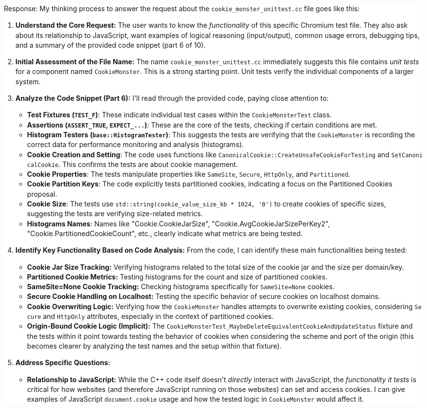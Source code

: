 Response:
My thinking process to answer the request about the `cookie_monster_unittest.cc` file goes like this:

1. **Understand the Core Request:** The user wants to know the *functionality* of this specific Chromium test file. They also ask about its relationship to JavaScript, want examples of logical reasoning (input/output), common usage errors, debugging tips, and a summary of the provided code snippet (part 6 of 10).

2. **Initial Assessment of the File Name:** The name `cookie_monster_unittest.cc` immediately suggests this file contains *unit tests* for a component named `CookieMonster`. This is a strong starting point. Unit tests verify the individual components of a larger system.

3. **Analyze the Code Snippet (Part 6):**  I'll read through the provided code, paying close attention to:
    * **Test Fixtures (`TEST_F`)**:  These indicate individual test cases within the `CookieMonsterTest` class.
    * **Assertions (`ASSERT_TRUE`, `EXPECT_...`)**: These are the core of the tests, checking if certain conditions are met.
    * **Histogram Testers (`base::HistogramTester`)**: This suggests the tests are verifying that the `CookieMonster` is recording the correct data for performance monitoring and analysis (histograms).
    * **Cookie Creation and Setting**: The code uses functions like `CanonicalCookie::CreateUnsafeCookieForTesting` and `SetCanonicalCookie`. This confirms the tests are about cookie management.
    * **Cookie Properties**: The tests manipulate properties like `SameSite`, `Secure`, `HttpOnly`, and `Partitioned`.
    * **Cookie Partition Keys**:  The code explicitly tests partitioned cookies, indicating a focus on the Partitioned Cookies proposal.
    * **Cookie Size**: The tests use `std::string(cookie_value_size_kb * 1024, '0')` to create cookies of specific sizes, suggesting the tests are verifying size-related metrics.
    * **Histograms Names**:  Names like "Cookie.CookieJarSize", "Cookie.AvgCookieJarSizePerKey2", "Cookie.PartitionedCookieCount", etc., clearly indicate what metrics are being tested.

4. **Identify Key Functionality Based on Code Analysis:**  From the code, I can identify these main functionalities being tested:
    * **Cookie Jar Size Tracking:**  Verifying histograms related to the total size of the cookie jar and the size per domain/key.
    * **Partitioned Cookie Metrics:** Testing histograms for the count and size of partitioned cookies.
    * **SameSite=None Cookie Tracking:** Checking histograms specifically for `SameSite=None` cookies.
    * **Secure Cookie Handling on Localhost:**  Testing the specific behavior of secure cookies on localhost domains.
    * **Cookie Overwriting Logic:**  Verifying how the `CookieMonster` handles attempts to overwrite existing cookies, considering `Secure` and `HttpOnly` attributes, especially in the context of partitioned cookies.
    * **Origin-Bound Cookie Logic (Implicit):** The `CookieMonsterTest_MaybeDeleteEquivalentCookieAndUpdateStatus` fixture and the tests within it point towards testing the behavior of cookies when considering the scheme and port of the origin (this becomes clearer by analyzing the test names and the setup within that fixture).

5. **Address Specific Questions:**

    * **Relationship to JavaScript:**  While the C++ code itself doesn't *directly* interact with JavaScript, the *functionality it tests* is critical for how websites (and therefore JavaScript running on those websites) can set and access cookies. I can give examples of JavaScript `document.cookie` usage and how the tested logic in `CookieMonster` would affect it.
